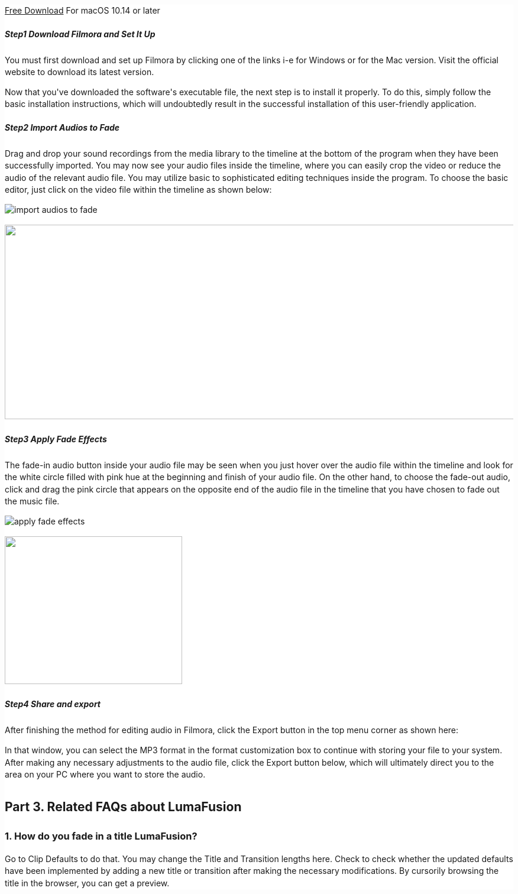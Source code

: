 [Free Download](https://tools.techidaily.com/wondershare/filmora/download/) For macOS 10.14 or later

##### Step1 Download Filmora and Set It Up

You must first download and set up Filmora by clicking one of the links i-e for Windows or for the Mac version. Visit the official website to download its latest version.

Now that you've downloaded the software's executable file, the next step is to install it properly. To do this, simply follow the basic installation instructions, which will undoubtedly result in the successful installation of this user-friendly application.

##### Step2 Import Audios to Fade

Drag and drop your sound recordings from the media library to the timeline at the bottom of the program when they have been successfully imported. You may now see your audio files inside the timeline, where you can easily crop the video or reduce the audio of the relevant audio file. You may utilize basic to sophisticated editing techniques inside the program. To choose the basic editor, just click on the video file within the timeline as shown below:

![import audios to fade](https://images.wondershare.com/filmora/guide/add-audio-fade-in-fade-out.jpg)


<a href="https://ursime.pxf.io/c/5597632/2092236/16384" target="_top" id="2092236"><img src="//a.impactradius-go.com/display-ad/16384-2092236" border="0" alt="" width="1920" height="329"/></a><img height="0" width="0" src="https://imp.pxf.io/i/5597632/2092236/16384" style="position:absolute;visibility:hidden;" border="0" />

##### Step3 Apply Fade Effects

The fade-in audio button inside your audio file may be seen when you just hover over the audio file within the timeline and look for the white circle filled with pink hue at the beginning and finish of your audio file. On the other hand, to choose the fade-out audio, click and drag the pink circle that appears on the opposite end of the audio file in the timeline that you have chosen to fade out the music file.

![apply fade effects](https://images.wondershare.com/filmora/guide/add-fade-in-fade-out-markers-timeline.jpg)


<a href="https://printrendy.pxf.io/c/5597632/1453719/17020" target="_top" id="1453719"><img src="//a.impactradius-go.com/display-ad/17020-1453719" border="0" alt="" width="300" height="250"/></a><img height="0" width="0" src="https://imp.pxf.io/i/5597632/1453719/17020" style="position:absolute;visibility:hidden;" border="0" />

##### Step4 Share and export

After finishing the method for editing audio in Filmora, click the Export button in the top menu corner as shown here:

In that window, you can select the MP3 format in the format customization box to continue with storing your file to your system. After making any necessary adjustments to the audio file, click the Export button below, which will ultimately direct you to the area on your PC where you want to store the audio.

## Part 3\. Related FAQs about LumaFusion

### 1\. How do you fade in a title LumaFusion?

Go to Clip Defaults to do that. You may change the Title and Transition lengths here. Check to check whether the updated defaults have been implemented by adding a new title or transition after making the necessary modifications. By cursorily browsing the title in the browser, you can get a preview.
